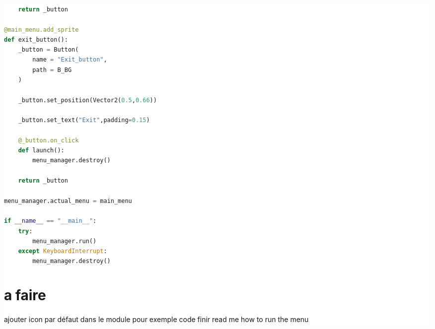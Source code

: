 ```python
    return _button

@main_menu.add_sprite
def exit_button():
    _button = Button(
        name = "Exit_button",
        path = B_BG
    )

    _button.set_position(Vector2(0.5,0.66))

    _button.set_text("Exit",padding=0.15)

    @_button.on_click
    def launch():
        menu_manager.destroy()

    return _button

menu_manager.actual_menu = main_menu

if __name__ == "__main__":
    try:
        menu_manager.run()
    except KeyboardInterrupt:
        menu_manager.destroy()
```

# a faire

ajouter icon par défaut dans le module pour exemple code
finir read me
how to run the menu